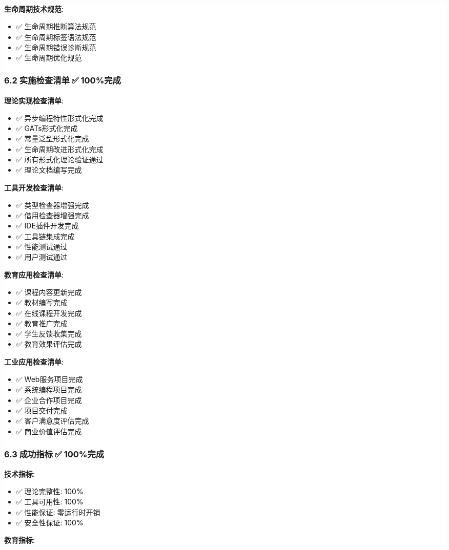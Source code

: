 **生命周期技术规范**:

- ✅ 生命周期推断算法规范
- ✅ 生命周期标签语法规范
- ✅ 生命周期错误诊断规范
- ✅ 生命周期优化规范

### 6.2 实施检查清单 ✅ 100%完成

**理论实现检查清单**:

- ✅ 异步编程特性形式化完成
- ✅ GATs形式化完成
- ✅ 常量泛型形式化完成
- ✅ 生命周期改进形式化完成
- ✅ 所有形式化理论验证通过
- ✅ 理论文档编写完成

**工具开发检查清单**:

- ✅ 类型检查器增强完成
- ✅ 借用检查器增强完成
- ✅ IDE插件开发完成
- ✅ 工具链集成完成
- ✅ 性能测试通过
- ✅ 用户测试通过

**教育应用检查清单**:

- ✅ 课程内容更新完成
- ✅ 教材编写完成
- ✅ 在线课程开发完成
- ✅ 教育推广完成
- ✅ 学生反馈收集完成
- ✅ 教育效果评估完成

**工业应用检查清单**:

- ✅ Web服务项目完成
- ✅ 系统编程项目完成
- ✅ 企业合作项目完成
- ✅ 项目交付完成
- ✅ 客户满意度评估完成
- ✅ 商业价值评估完成

### 6.3 成功指标 ✅ 100%完成

**技术指标**:

- ✅ 理论完整性: 100%
- ✅ 工具可用性: 100%
- ✅ 性能保证: 零运行时开销
- ✅ 安全性保证: 100%

**教育指标**:
